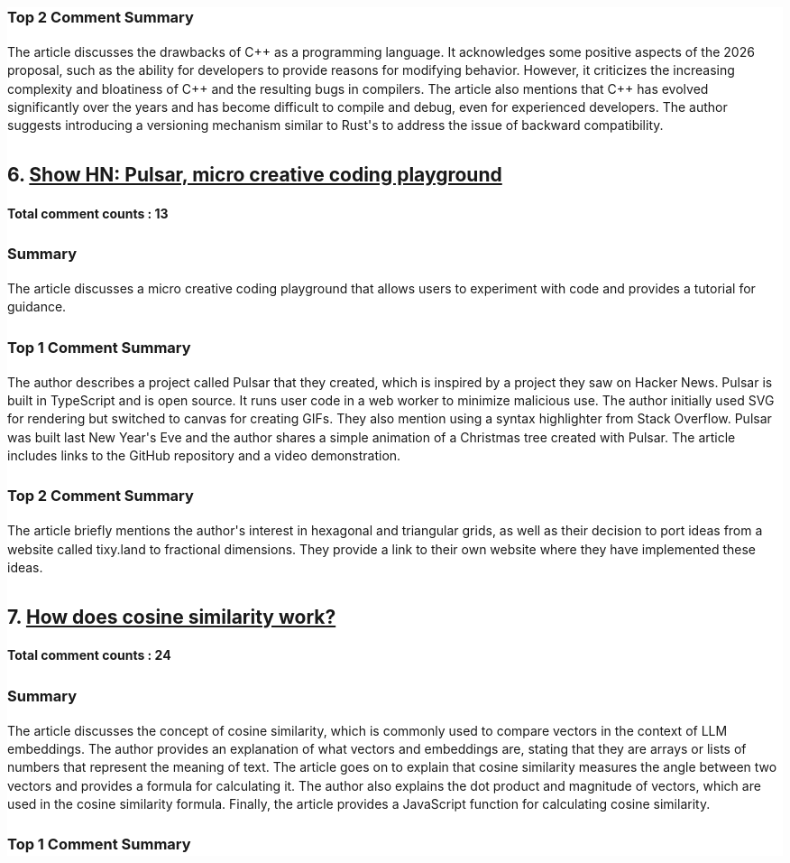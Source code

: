 ### Top 2 Comment Summary

 The article discusses the drawbacks of C++ as a programming language. It acknowledges some positive aspects of the 2026 proposal, such as the ability for developers to provide reasons for modifying behavior. However, it criticizes the increasing complexity and bloatiness of C++ and the resulting bugs in compilers. The article also mentions that C++ has evolved significantly over the years and has become difficult to compile and debug, even for experienced developers. The author suggests introducing a versioning mechanism similar to Rust's to address the issue of backward compatibility.

## 6. [Show HN: Pulsar, micro creative coding playground](https://news.ycombinator.com/item?id=41431556)

**Total comment counts : 13**

### Summary

 The article discusses a micro creative coding playground that allows users to experiment with code and provides a tutorial for guidance.

### Top 1 Comment Summary

 The author describes a project called Pulsar that they created, which is inspired by a project they saw on Hacker News. Pulsar is built in TypeScript and is open source. It runs user code in a web worker to minimize malicious use. The author initially used SVG for rendering but switched to canvas for creating GIFs. They also mention using a syntax highlighter from Stack Overflow. Pulsar was built last New Year's Eve and the author shares a simple animation of a Christmas tree created with Pulsar. The article includes links to the GitHub repository and a video demonstration.

### Top 2 Comment Summary

 The article briefly mentions the author's interest in hexagonal and triangular grids, as well as their decision to port ideas from a website called tixy.land to fractional dimensions. They provide a link to their own website where they have implemented these ideas.

## 7. [How does cosine similarity work?](https://news.ycombinator.com/item?id=41444590)

**Total comment counts : 24**

### Summary

 The article discusses the concept of cosine similarity, which is commonly used to compare vectors in the context of LLM embeddings. The author provides an explanation of what vectors and embeddings are, stating that they are arrays or lists of numbers that represent the meaning of text. The article goes on to explain that cosine similarity measures the angle between two vectors and provides a formula for calculating it. The author also explains the dot product and magnitude of vectors, which are used in the cosine similarity formula. Finally, the article provides a JavaScript function for calculating cosine similarity.

### Top 1 Comment Summary

